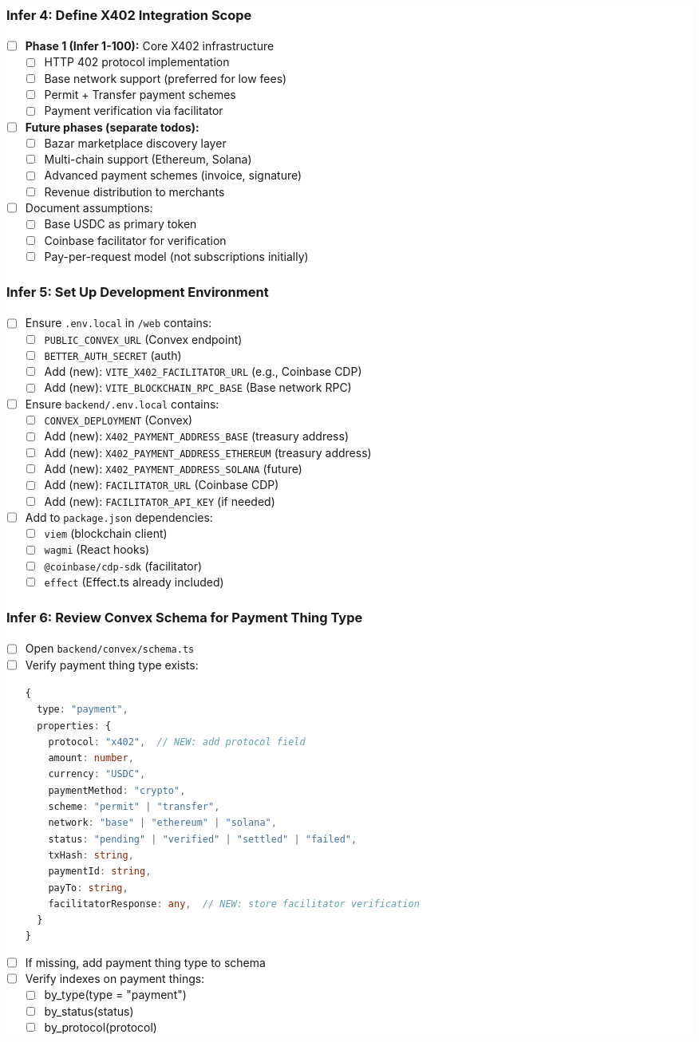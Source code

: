### Infer 4: Define X402 Integration Scope
- [ ] **Phase 1 (Infer 1-100):** Core X402 infrastructure
  - [ ] HTTP 402 protocol implementation
  - [ ] Base network support (preferred for low fees)
  - [ ] Permit + Transfer payment schemes
  - [ ] Payment verification via facilitator
- [ ] **Future phases (separate todos):**
  - [ ] Bazar marketplace discovery layer
  - [ ] Multi-chain support (Ethereum, Solana)
  - [ ] Advanced payment schemes (invoice, signature)
  - [ ] Revenue distribution to merchants
- [ ] Document assumptions:
  - [ ] Base USDC as primary token
  - [ ] Coinbase facilitator for verification
  - [ ] Pay-per-request model (not subscriptions initially)

### Infer 5: Set Up Development Environment
- [ ] Ensure `.env.local` in `/web` contains:
  - [ ] `PUBLIC_CONVEX_URL` (Convex endpoint)
  - [ ] `BETTER_AUTH_SECRET` (auth)
  - [ ] Add (new): `VITE_X402_FACILITATOR_URL` (e.g., Coinbase CDP)
  - [ ] Add (new): `VITE_BLOCKCHAIN_RPC_BASE` (Base network RPC)
- [ ] Ensure `backend/.env.local` contains:
  - [ ] `CONVEX_DEPLOYMENT` (Convex)
  - [ ] Add (new): `X402_PAYMENT_ADDRESS_BASE` (treasury address)
  - [ ] Add (new): `X402_PAYMENT_ADDRESS_ETHEREUM` (treasury address)
  - [ ] Add (new): `X402_PAYMENT_ADDRESS_SOLANA` (future)
  - [ ] Add (new): `FACILITATOR_URL` (Coinbase CDP)
  - [ ] Add (new): `FACILITATOR_API_KEY` (if needed)
- [ ] Add to `package.json` dependencies:
  - [ ] `viem` (blockchain client)
  - [ ] `wagmi` (React hooks)
  - [ ] `@coinbase/cdp-sdk` (facilitator)
  - [ ] `effect` (Effect.ts already included)

### Infer 6: Review Convex Schema for Payment Thing Type
- [ ] Open `backend/convex/schema.ts`
- [ ] Verify payment thing type exists:
  ```typescript
  {
    type: "payment",
    properties: {
      protocol: "x402",  // NEW: add protocol field
      amount: number,
      currency: "USDC",
      paymentMethod: "crypto",
      scheme: "permit" | "transfer",
      network: "base" | "ethereum" | "solana",
      status: "pending" | "verified" | "settled" | "failed",
      txHash: string,
      paymentId: string,
      payTo: string,
      facilitatorResponse: any,  // NEW: store facilitator verification
    }
  }
  ```
- [ ] If missing, add payment thing type to schema
- [ ] Verify indexes on payment things:
  - [ ] by_type(type = "payment")
  - [ ] by_status(status)
  - [ ] by_protocol(protocol)
